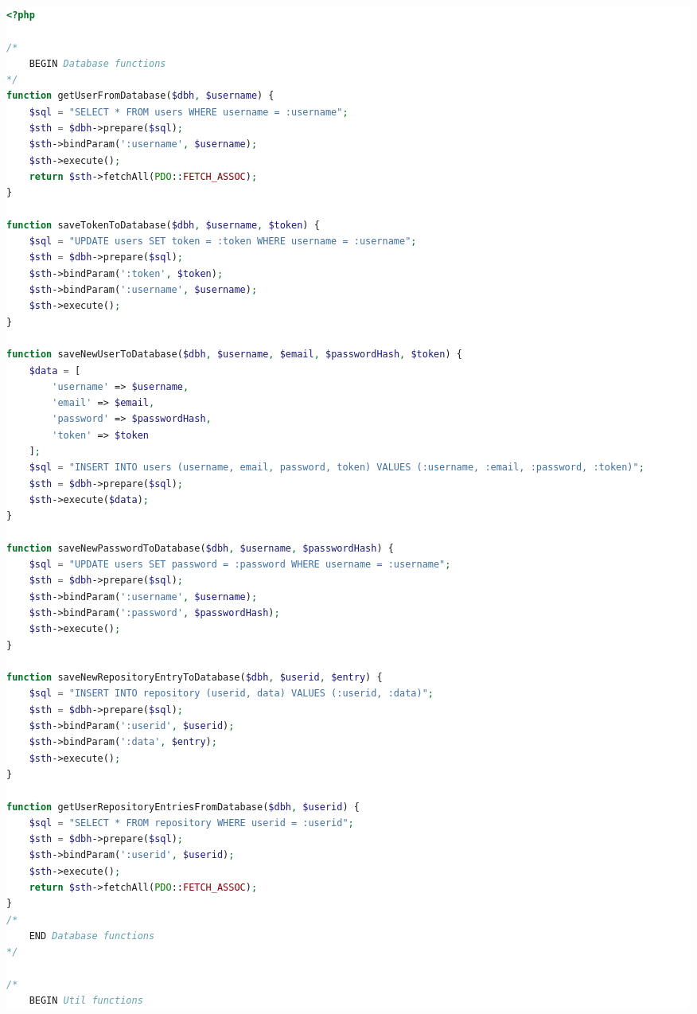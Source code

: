 ```php
<?php

/*
	BEGIN Database functions
*/
function getUserFromDatabase($dbh, $username) {
    $sql = "SELECT * FROM users WHERE username = :username";
    $sth = $dbh->prepare($sql);
    $sth->bindParam(':username', $username);
    $sth->execute();
    return $sth->fetchAll(PDO::FETCH_ASSOC);
}

function saveTokenToDatabase($dbh, $username, $token) {
    $sql = "UPDATE users SET token = :token WHERE username = :username";
    $sth = $dbh->prepare($sql);
    $sth->bindParam(':token', $token);
    $sth->bindParam(':username', $username);
    $sth->execute();
}

function saveNewUserToDatabase($dbh, $username, $email, $passwordHash, $token) {
    $data = [
        'username' => $username,
        'email' => $email,
        'password' => $passwordHash,
        'token' => $token
    ];
    $sql = "INSERT INTO users (username, email, password, token) VALUES (:username, :email, :password, :token)";
    $sth = $dbh->prepare($sql);
    $sth->execute($data);
}

function saveNewPasswordToDatabase($dbh, $username, $passwordHash) {
    $sql = "UPDATE users SET password = :password WHERE username = :username";
    $sth = $dbh->prepare($sql);
    $sth->bindParam(':username', $username);
    $sth->bindParam(':password', $passwordHash);
    $sth->execute();
}

function saveNewRepositoryEntryToDatabase($dbh, $userid, $entry) {
    $sql = "INSERT INTO repository (userid, data) VALUES (:userid, :data)";
    $sth = $dbh->prepare($sql);
    $sth->bindParam(':userid', $userid);
    $sth->bindParam(':data', $entry);
    $sth->execute();
}

function getUserRepositoryEntriesFromDatabase($dbh, $userid) {
    $sql = "SELECT * FROM repository WHERE userid = :userid";
    $sth = $dbh->prepare($sql);
    $sth->bindParam(':userid', $userid);
    $sth->execute();
    return $sth->fetchAll(PDO::FETCH_ASSOC);
}
/*
	END Database functions
*/

/*
	BEGIN Util functions
```